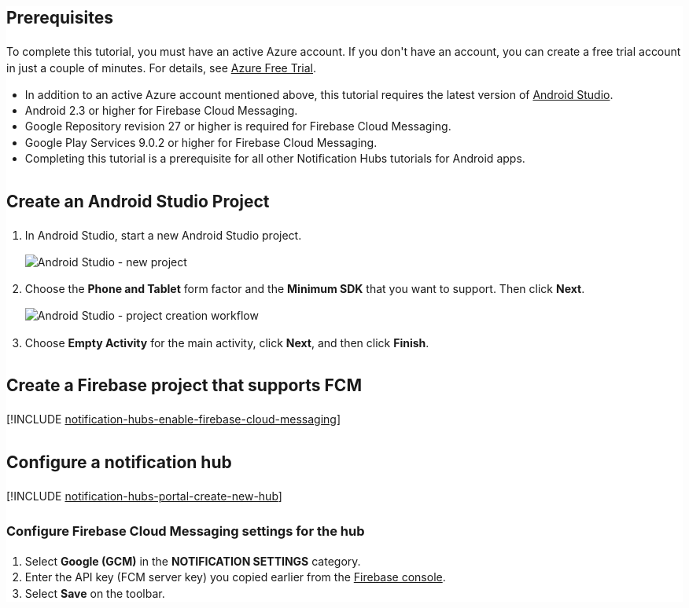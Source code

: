 ## Prerequisites
To complete this tutorial, you must have an active Azure account. If you don't have an account, you can create a free trial account in just a couple of minutes. For details, see [Azure Free Trial](https://azure.microsoft.com/free/).

* In addition to an active Azure account mentioned above, this tutorial requires the latest version of [Android Studio](https://go.microsoft.com/fwlink/?LinkId=389797).
* Android 2.3 or higher for Firebase Cloud Messaging.
* Google Repository revision 27 or higher is required for Firebase Cloud Messaging.
* Google Play Services 9.0.2 or higher for Firebase Cloud Messaging.
* Completing this tutorial is a prerequisite for all other Notification Hubs tutorials for Android apps.

## Create an Android Studio Project
1. In Android Studio, start a new Android Studio project.
   
    ![Android Studio - new project](./media/notification-hubs-android-push-notification-google-fcm-get-started/notification-hubs-android-studio-new-project.png)
2. Choose the **Phone and Tablet** form factor and the **Minimum SDK** that you want to support. Then click **Next**.
   
    ![Android Studio - project creation workflow](./media/notification-hubs-android-push-notification-google-fcm-get-started/notification-hubs-android-studio-choose-form-factor.png)
3. Choose **Empty Activity** for the main activity, click **Next**, and then click **Finish**.

## Create a Firebase project that supports FCM
[!INCLUDE [notification-hubs-enable-firebase-cloud-messaging](../../includes/notification-hubs-enable-firebase-cloud-messaging.md)]

## Configure a notification hub
[!INCLUDE [notification-hubs-portal-create-new-hub](../../includes/notification-hubs-portal-create-new-hub.md)]

### Configure Firebase Cloud Messaging settings for the hub
1. Select **Google (GCM)** in the **NOTIFICATION SETTINGS** category. 
2. Enter the API key (FCM server key) you copied earlier from the [Firebase console](https://firebase.google.com/console/).
3. Select **Save** on the toolbar.
